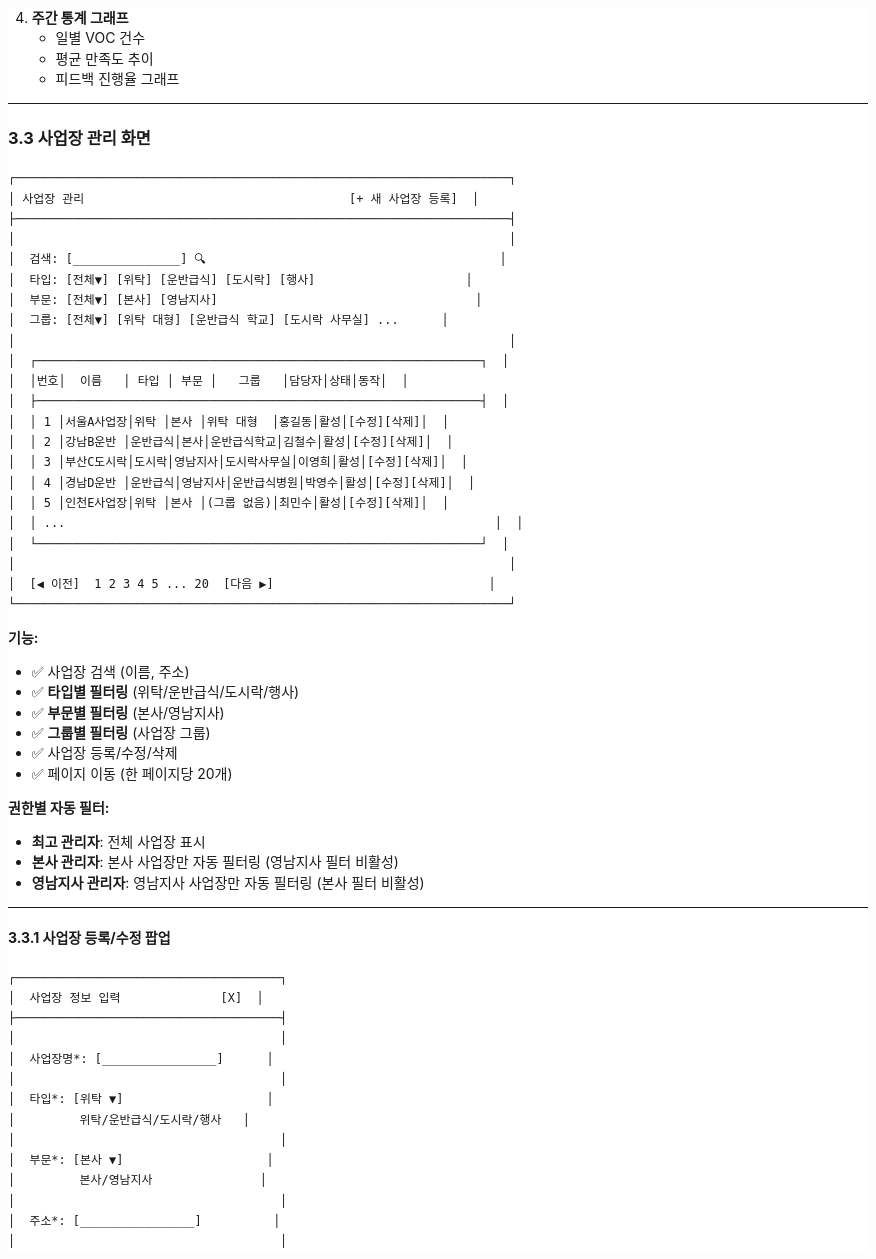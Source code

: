4. **주간 통계 그래프**
   - 일별 VOC 건수
   - 평균 만족도 추이
   - 피드백 진행율 그래프

---

### 3.3 사업장 관리 화면

```
┌─────────────────────────────────────────────────────────────────────┐
│ 사업장 관리                                     [+ 새 사업장 등록]  │
├─────────────────────────────────────────────────────────────────────┤
│                                                                     │
│  검색: [_______________] 🔍                                         │
│  타입: [전체▼] [위탁] [운반급식] [도시락] [행사]                     │
│  부문: [전체▼] [본사] [영남지사]                                    │
│  그룹: [전체▼] [위탁 대형] [운반급식 학교] [도시락 사무실] ...      │
│                                                                     │
│  ┌──────────────────────────────────────────────────────────────┐  │
│  │번호│  이름   │ 타입 │ 부문 │   그룹   │담당자│상태│동작│  │
│  ├──────────────────────────────────────────────────────────────┤  │
│  │ 1 │서울A사업장│위탁 │본사 │위탁 대형  │홍길동│활성│[수정][삭제]│  │
│  │ 2 │강남B운반 │운반급식│본사│운반급식학교│김철수│활성│[수정][삭제]│  │
│  │ 3 │부산C도시락│도시락│영남지사│도시락사무실│이영희│활성│[수정][삭제]│  │
│  │ 4 │경남D운반 │운반급식│영남지사│운반급식병원│박영수│활성│[수정][삭제]│  │
│  │ 5 │인천E사업장│위탁 │본사 │(그룹 없음)│최민수│활성│[수정][삭제]│  │
│  │ ...                                                            │  │
│  └──────────────────────────────────────────────────────────────┘  │
│                                                                     │
│  [◀ 이전]  1 2 3 4 5 ... 20  [다음 ▶]                              │
└─────────────────────────────────────────────────────────────────────┘
```

**기능:**
- ✅ 사업장 검색 (이름, 주소)
- ✅ **타입별 필터링** (위탁/운반급식/도시락/행사)
- ✅ **부문별 필터링** (본사/영남지사)
- ✅ **그룹별 필터링** (사업장 그룹)
- ✅ 사업장 등록/수정/삭제
- ✅ 페이지 이동 (한 페이지당 20개)

**권한별 자동 필터:**
- **최고 관리자**: 전체 사업장 표시
- **본사 관리자**: 본사 사업장만 자동 필터링 (영남지사 필터 비활성)
- **영남지사 관리자**: 영남지사 사업장만 자동 필터링 (본사 필터 비활성)

---

#### 3.3.1 사업장 등록/수정 팝업

```
┌─────────────────────────────────────┐
│  사업장 정보 입력              [X]  │
├─────────────────────────────────────┤
│                                     │
│  사업장명*: [________________]      │
│                                     │
│  타입*: [위탁 ▼]                    │
│         위탁/운반급식/도시락/행사   │
│                                     │
│  부문*: [본사 ▼]                    │
│         본사/영남지사               │
│                                     │
│  주소*: [________________]          │
│                                     │
```